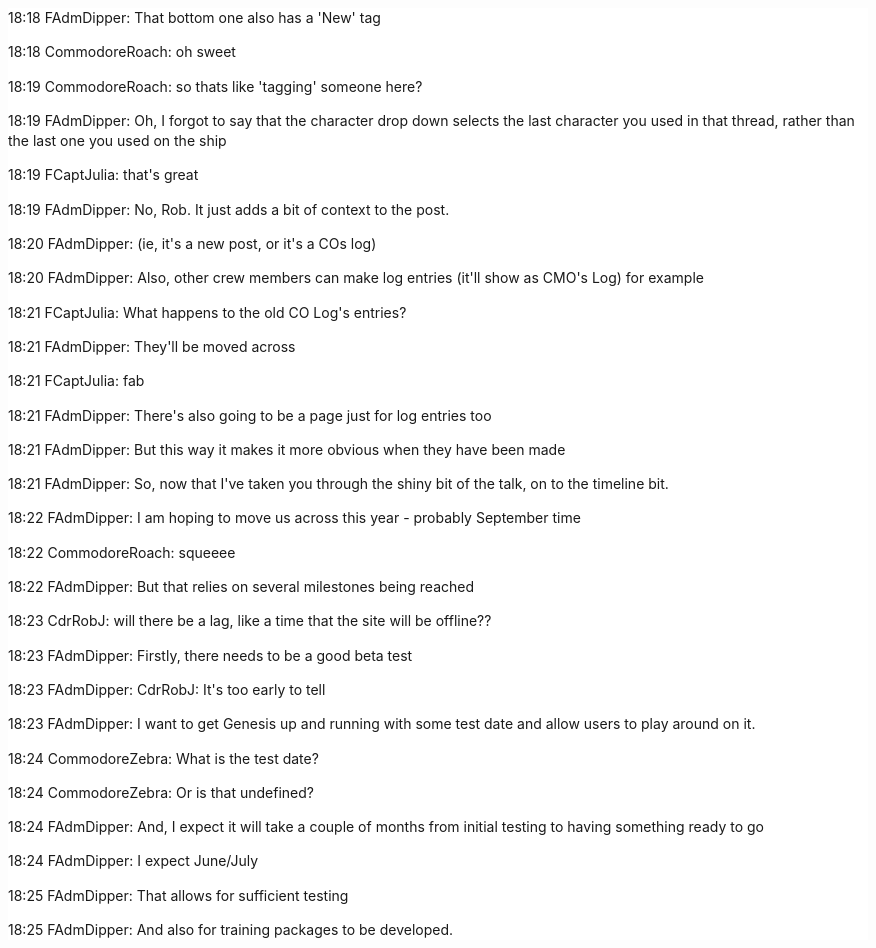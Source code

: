18:18 FAdmDipper: That bottom one also has a 'New' tag

18:18 CommodoreRoach: oh sweet

18:19 CommodoreRoach: so thats like 'tagging' someone here?

18:19 FAdmDipper: Oh, I forgot to say that the character drop down
selects the last character you used in that thread, rather than the last
one you used on the ship

18:19 FCaptJulia: that's great

18:19 FAdmDipper: No, Rob. It just adds a bit of context to the post.

18:20 FAdmDipper: (ie, it's a new post, or it's a COs log)

18:20 FAdmDipper: Also, other crew members can make log entries (it'll
show as CMO's Log) for example

18:21 FCaptJulia: What happens to the old CO Log's entries?

18:21 FAdmDipper: They'll be moved across

18:21 FCaptJulia: fab

18:21 FAdmDipper: There's also going to be a page just for log entries
too

18:21 FAdmDipper: But this way it makes it more obvious when they have
been made

18:21 FAdmDipper: So, now that I've taken you through the shiny bit of
the talk, on to the timeline bit.

18:22 FAdmDipper: I am hoping to move us across this year - probably
September time

18:22 CommodoreRoach: squeeee

18:22 FAdmDipper: But that relies on several milestones being reached

18:23 CdrRobJ: will there be a lag, like a time that the site will be
offline??

18:23 FAdmDipper: Firstly, there needs to be a good beta test

18:23 FAdmDipper: CdrRobJ: It's too early to tell

18:23 FAdmDipper: I want to get Genesis up and running with some test
date and allow users to play around on it.

18:24 CommodoreZebra: What is the test date?

18:24 CommodoreZebra: Or is that undefined?

18:24 FAdmDipper: And, I expect it will take a couple of months from
initial testing to having something ready to go

18:24 FAdmDipper: I expect June/July

18:25 FAdmDipper: That allows for sufficient testing

18:25 FAdmDipper: And also for training packages to be developed.

